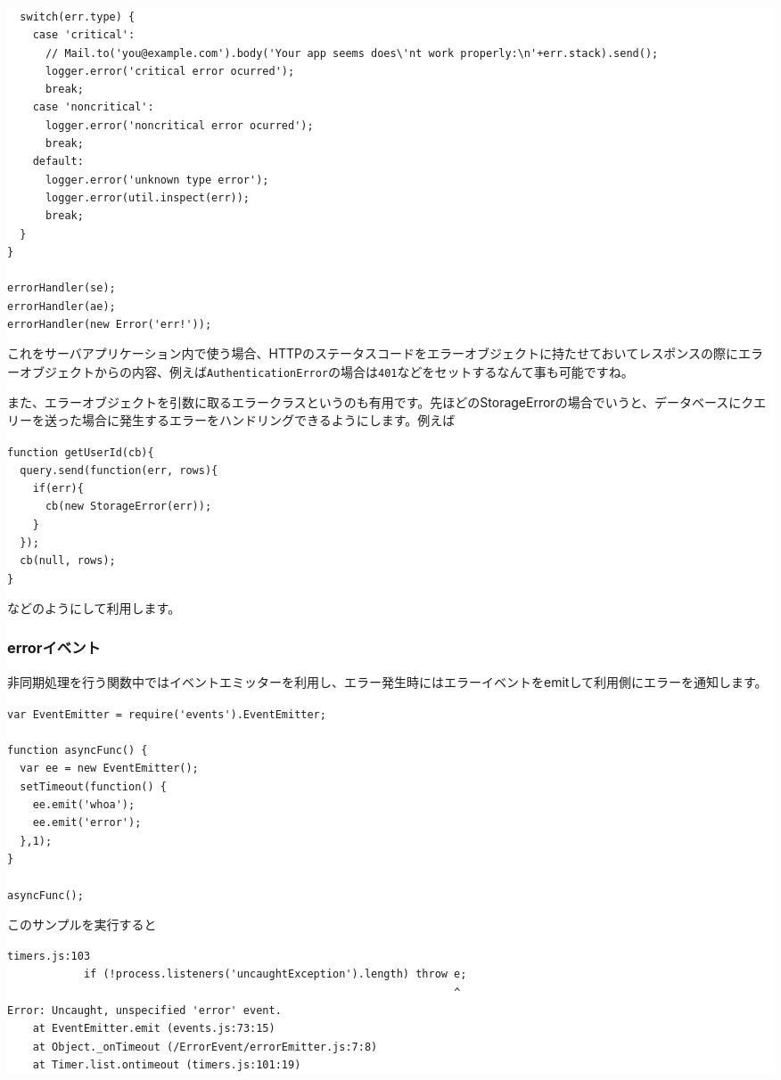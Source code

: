       switch(err.type) {
        case 'critical':
          // Mail.to('you@example.com').body('Your app seems does\'nt work properly:\n'+err.stack).send();
          logger.error('critical error ocurred');
          break;
        case 'noncritical':
          logger.error('noncritical error ocurred');
          break;
        default:
          logger.error('unknown type error');
          logger.error(util.inspect(err));
          break;
      }
    }

    errorHandler(se);
    errorHandler(ae);
    errorHandler(new Error('err!'));


これをサーバアプリケーション内で使う場合、HTTPのステータスコードをエラーオブジェクトに持たせておいてレスポンスの際にエラーオブジェクトからの内容、例えば`AuthenticationError`の場合は`401`などをセットするなんて事も可能ですね。

また、エラーオブジェクトを引数に取るエラークラスというのも有用です。先ほどのStorageErrorの場合でいうと、データベースにクエリーを送った場合に発生するエラーをハンドリングできるようにします。例えば

    function getUserId(cb){
      query.send(function(err, rows){
        if(err){
          cb(new StorageError(err));
        }
      });
      cb(null, rows);
    }

などのようにして利用します。

### errorイベント

非同期処理を行う関数中ではイベントエミッターを利用し、エラー発生時にはエラーイベントをemitして利用側にエラーを通知します。

    var EventEmitter = require('events').EventEmitter;
    
    function asyncFunc() {
      var ee = new EventEmitter();
      setTimeout(function() {
        ee.emit('whoa');
        ee.emit('error');
      },1);
    }
    
    asyncFunc();

このサンプルを実行すると

    timers.js:103
                if (!process.listeners('uncaughtException').length) throw e;
                                                                          ^
    Error: Uncaught, unspecified 'error' event.
        at EventEmitter.emit (events.js:73:15)
        at Object._onTimeout (/ErrorEvent/errorEmitter.js:7:8)
        at Timer.list.ontimeout (timers.js:101:19)
